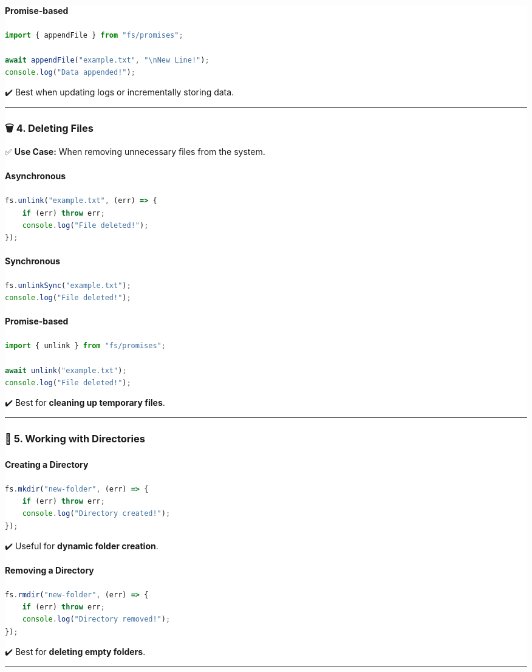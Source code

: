 #### **Promise-based**
```js
import { appendFile } from "fs/promises";

await appendFile("example.txt", "\nNew Line!");
console.log("Data appended!");
```
✔️ Best when updating logs or incrementally storing data.  

---

### 🗑️ **4. Deleting Files**  
✅ **Use Case:** When removing unnecessary files from the system.  

#### **Asynchronous**
```js
fs.unlink("example.txt", (err) => {
    if (err) throw err;
    console.log("File deleted!");
});
```

#### **Synchronous**
```js
fs.unlinkSync("example.txt");
console.log("File deleted!");
```

#### **Promise-based**
```js
import { unlink } from "fs/promises";

await unlink("example.txt");
console.log("File deleted!");
```
✔️ Best for **cleaning up temporary files**.  

---

### 📁 **5. Working with Directories**  

#### **Creating a Directory**
```js
fs.mkdir("new-folder", (err) => {
    if (err) throw err;
    console.log("Directory created!");
});
```
✔️ Useful for **dynamic folder creation**.  

#### **Removing a Directory**
```js
fs.rmdir("new-folder", (err) => {
    if (err) throw err;
    console.log("Directory removed!");
});
```
✔️ Best for **deleting empty folders**.  

---